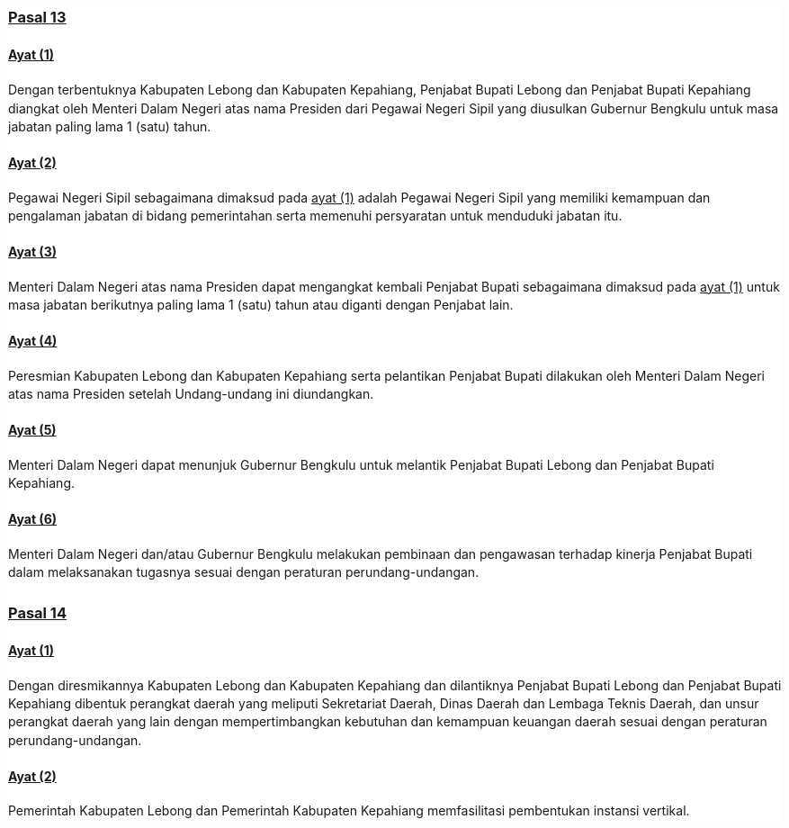 
### [Pasal 13](http://example.org/legal/peraturan/uu/2003/39/pasal/0013)

#### [Ayat (1)](http://example.org/legal/peraturan/uu/2003/39/pasal/0013/versi/20031218/ayat/0001)
Dengan terbentuknya Kabupaten Lebong dan Kabupaten Kepahiang, Penjabat Bupati Lebong dan Penjabat Bupati Kepahiang diangkat oleh Menteri Dalam Negeri atas nama Presiden dari Pegawai Negeri Sipil yang diusulkan Gubernur Bengkulu untuk masa jabatan paling lama 1 (satu) tahun.

#### [Ayat (2)](http://example.org/legal/peraturan/uu/2003/39/pasal/0013/versi/20031218/ayat/0002)
Pegawai Negeri Sipil sebagaimana dimaksud pada [ayat (1)](http://example.org/legal/peraturan/uu/2003/39/pasal/0013/versi/20031218/ayat/0001) adalah Pegawai Negeri Sipil yang memiliki kemampuan dan pengalaman jabatan di bidang pemerintahan serta memenuhi persyaratan untuk menduduki jabatan itu.

#### [Ayat (3)](http://example.org/legal/peraturan/uu/2003/39/pasal/0013/versi/20031218/ayat/0003)
Menteri Dalam Negeri atas nama Presiden dapat mengangkat kembali Penjabat Bupati sebagaimana dimaksud pada [ayat (1)](http://example.org/legal/peraturan/uu/2003/39/pasal/0013/versi/20031218/ayat/0001) untuk masa jabatan berikutnya paling lama 1 (satu) tahun atau diganti dengan Penjabat lain.

#### [Ayat (4)](http://example.org/legal/peraturan/uu/2003/39/pasal/0013/versi/20031218/ayat/0004)
Peresmian Kabupaten Lebong dan Kabupaten Kepahiang serta pelantikan Penjabat Bupati dilakukan oleh Menteri Dalam Negeri atas nama Presiden setelah Undang-undang ini diundangkan.

#### [Ayat (5)](http://example.org/legal/peraturan/uu/2003/39/pasal/0013/versi/20031218/ayat/0005)
Menteri Dalam Negeri dapat menunjuk Gubernur Bengkulu untuk melantik Penjabat Bupati Lebong dan Penjabat Bupati Kepahiang.

#### [Ayat (6)](http://example.org/legal/peraturan/uu/2003/39/pasal/0013/versi/20031218/ayat/0006)
Menteri Dalam Negeri dan/atau Gubernur Bengkulu melakukan pembinaan dan pengawasan terhadap kinerja Penjabat Bupati dalam melaksanakan tugasnya sesuai dengan peraturan perundang-undangan.


### [Pasal 14](http://example.org/legal/peraturan/uu/2003/39/pasal/0014)

#### [Ayat (1)](http://example.org/legal/peraturan/uu/2003/39/pasal/0014/versi/20031218/ayat/0001)
Dengan diresmikannya Kabupaten Lebong dan Kabupaten Kepahiang dan dilantiknya Penjabat Bupati Lebong dan Penjabat Bupati Kepahiang dibentuk perangkat daerah yang meliputi Sekretariat Daerah, Dinas Daerah dan Lembaga Teknis Daerah, dan unsur perangkat daerah yang lain dengan mempertimbangkan kebutuhan dan kemampuan keuangan daerah sesuai dengan peraturan perundang-undangan.

#### [Ayat (2)](http://example.org/legal/peraturan/uu/2003/39/pasal/0014/versi/20031218/ayat/0002)
Pemerintah Kabupaten Lebong dan Pemerintah Kabupaten Kepahiang memfasilitasi pembentukan instansi vertikal.
 